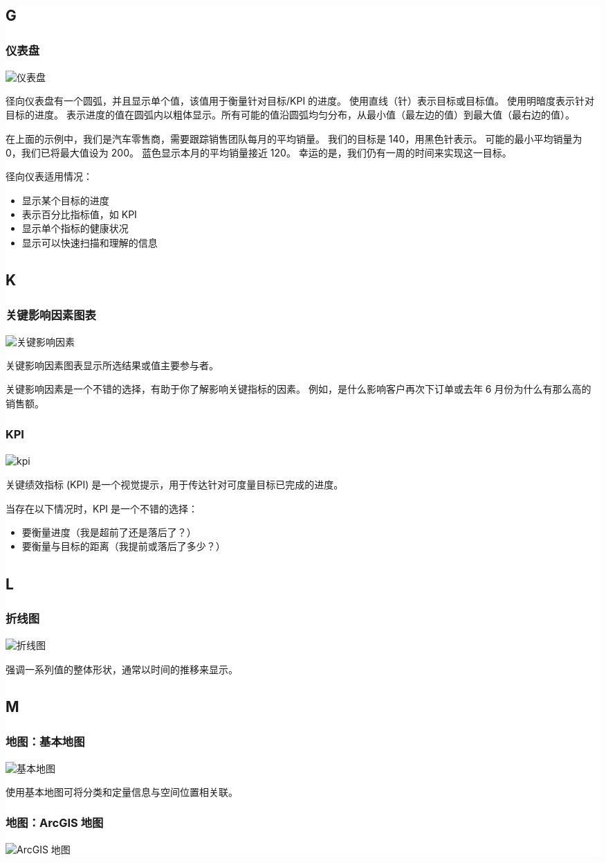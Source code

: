 ## <a name="g"></a>G
### <a name="gauge-charts"></a>仪表盘
![仪表盘](media/end-user-visual-type/gauge-m.png)

径向仪表盘有一个圆弧，并且显示单个值，该值用于衡量针对目标/KPI 的进度。 使用直线（针）表示目标或目标值。 使用明暗度表示针对目标的进度。 表示进度的值在圆弧内以粗体显示。所有可能的值沿圆弧均匀分布，从最小值（最左边的值）到最大值（最右边的值）。

在上面的示例中，我们是汽车零售商，需要跟踪销售团队每月的平均销量。 我们的目标是 140，用黑色针表示。 可能的最小平均销量为 0，我们已将最大值设为 200。 蓝色显示本月的平均销量接近 120。 幸运的是，我们仍有一周的时间来实现这一目标。

径向仪表适用情况：
- 显示某个目标的进度
- 表示百分比指标值，如 KPI
- 显示单个指标的健康状况
- 显示可以快速扫描和理解的信息

## <a name="k"></a>K
 ### <a name="key-influencers-chart"></a>关键影响因素图表
![关键影响因素](media/end-user-visual-type/power-bi-influencer.png)

关键影响因素图表显示所选结果或值主要参与者。

关键影响因素是一个不错的选择，有助于你了解影响关键指标的因素。 例如，是什么影响客户再次下订单或去年 6 月份为什么有那么高的销售额。 

### <a name="kpis"></a>KPI
![kpi](media/end-user-visual-type/power-bi-kpi.png)

关键绩效指标 (KPI) 是一个视觉提示，用于传达针对可度量目标已完成的进度。 

当存在以下情况时，KPI 是一个不错的选择：
- 要衡量进度（我是超前了还是落后了？）
- 要衡量与目标的距离（我提前或落后了多少？）

## <a name="l"></a>L
### <a name="line-charts"></a>折线图
![折线图](media/end-user-visual-type/pbi-nancy-viz-line.png)

强调一系列值的整体形状，通常以时间的推移来显示。

## <a name="m"></a>M
### <a name="maps-basic-maps"></a>地图：基本地图
![基本地图](media/end-user-visual-type/pbi-nancy-viz-map.png)

使用基本地图可将分类和定量信息与空间位置相关联。

### <a name="maps-arcgis-maps"></a>地图：ArcGIS 地图
![ArcGIS 地图](media/end-user-visual-type/power-bi-esri-map-theme2.png)
